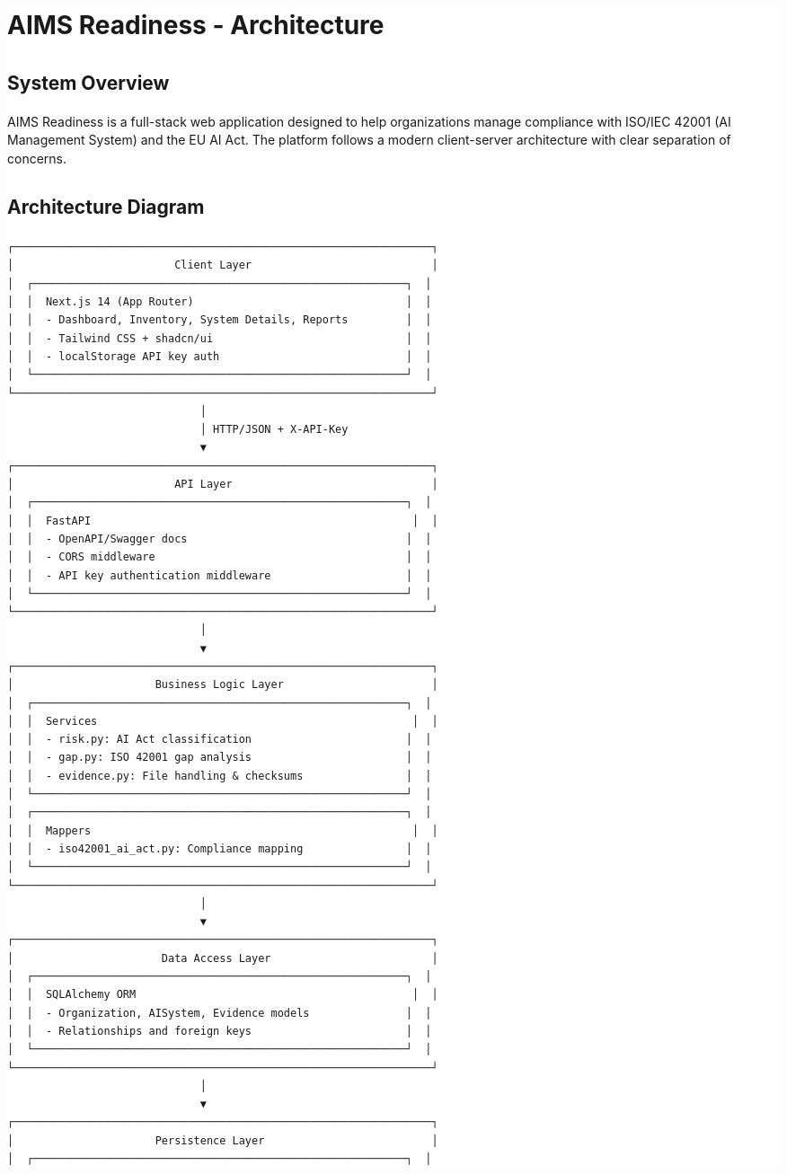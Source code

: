 # AIMS Readiness - Architecture

## System Overview

AIMS Readiness is a full-stack web application designed to help organizations manage compliance with ISO/IEC 42001 (AI Management System) and the EU AI Act. The platform follows a modern client-server architecture with clear separation of concerns.

## Architecture Diagram

```
┌─────────────────────────────────────────────────────────────────┐
│                         Client Layer                            │
│  ┌──────────────────────────────────────────────────────────┐  │
│  │  Next.js 14 (App Router)                                 │  │
│  │  - Dashboard, Inventory, System Details, Reports         │  │
│  │  - Tailwind CSS + shadcn/ui                              │  │
│  │  - localStorage API key auth                             │  │
│  └──────────────────────────────────────────────────────────┘  │
└─────────────────────────────────────────────────────────────────┘
                              │
                              │ HTTP/JSON + X-API-Key
                              ▼
┌─────────────────────────────────────────────────────────────────┐
│                         API Layer                               │
│  ┌──────────────────────────────────────────────────────────┐  │
│  │  FastAPI                                                  │  │
│  │  - OpenAPI/Swagger docs                                  │  │
│  │  - CORS middleware                                       │  │
│  │  - API key authentication middleware                     │  │
│  └──────────────────────────────────────────────────────────┘  │
└─────────────────────────────────────────────────────────────────┘
                              │
                              ▼
┌─────────────────────────────────────────────────────────────────┐
│                      Business Logic Layer                       │
│  ┌──────────────────────────────────────────────────────────┐  │
│  │  Services                                                 │  │
│  │  - risk.py: AI Act classification                        │  │
│  │  - gap.py: ISO 42001 gap analysis                        │  │
│  │  - evidence.py: File handling & checksums                │  │
│  └──────────────────────────────────────────────────────────┘  │
│  ┌──────────────────────────────────────────────────────────┐  │
│  │  Mappers                                                  │  │
│  │  - iso42001_ai_act.py: Compliance mapping                │  │
│  └──────────────────────────────────────────────────────────┘  │
└─────────────────────────────────────────────────────────────────┘
                              │
                              ▼
┌─────────────────────────────────────────────────────────────────┐
│                       Data Access Layer                         │
│  ┌──────────────────────────────────────────────────────────┐  │
│  │  SQLAlchemy ORM                                           │  │
│  │  - Organization, AISystem, Evidence models               │  │
│  │  - Relationships and foreign keys                        │  │
│  └──────────────────────────────────────────────────────────┘  │
└─────────────────────────────────────────────────────────────────┘
                              │
                              ▼
┌─────────────────────────────────────────────────────────────────┐
│                      Persistence Layer                          │
│  ┌──────────────────────────────────────────────────────────┐  │
```